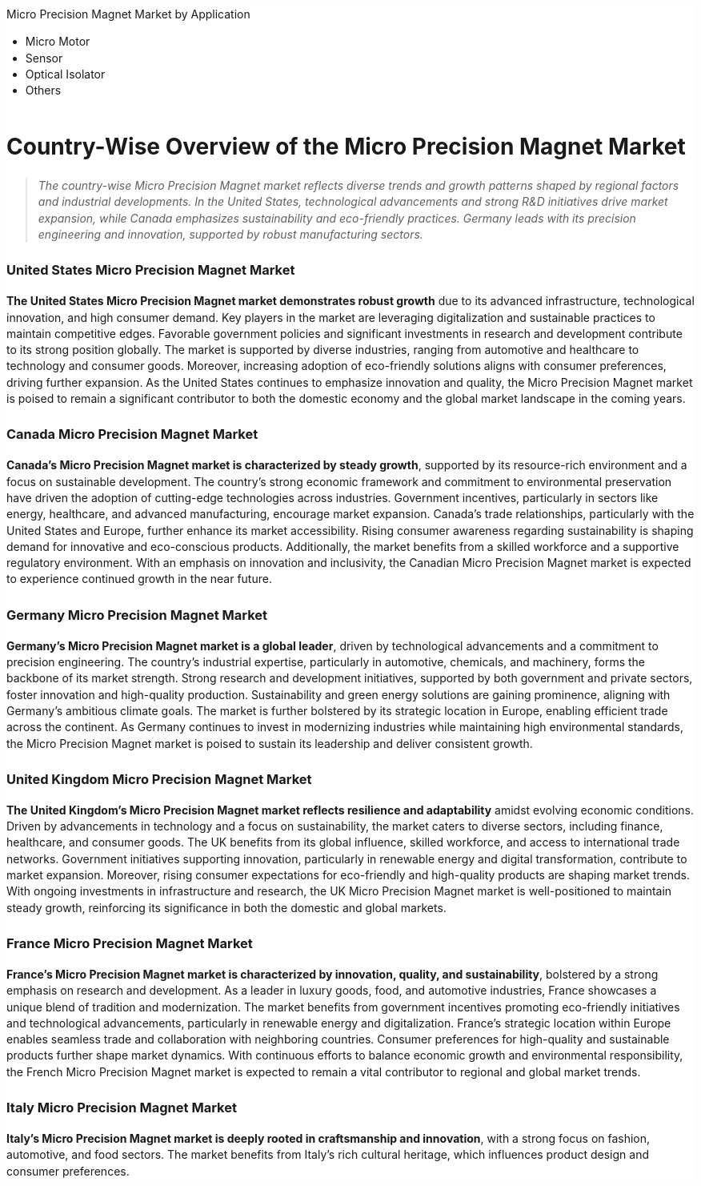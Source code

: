Micro Precision Magnet Market by Application</h3><ul><li>Micro Motor</li><li>Sensor</li><li>Optical Isolator</li><li>Others</li></ul><h1><span class="">Country-Wise Overview of the Micro Precision Magnet Market<br /></span></h1><blockquote><p><em><span class="">The country-wise Micro Precision Magnet market reflects diverse trends and growth patterns shaped by regional factors and industrial developments. In the United States, technological advancements and strong R&amp;D initiatives drive market expansion, while Canada emphasizes sustainability and eco-friendly practices. Germany leads with its precision engineering and innovation, supported by robust manufacturing sectors.</span></em></p></blockquote><h3><strong>United States Micro Precision Magnet Market</strong></h3><p><strong>The United States Micro Precision Magnet market demonstrates robust growth</strong> due to its advanced infrastructure, technological innovation, and high consumer demand. Key players in the market are leveraging digitalization and sustainable practices to maintain competitive edges. Favorable government policies and significant investments in research and development contribute to its strong position globally. The market is supported by diverse industries, ranging from automotive and healthcare to technology and consumer goods. Moreover, increasing adoption of eco-friendly solutions aligns with consumer preferences, driving further expansion. As the United States continues to emphasize innovation and quality, the Micro Precision Magnet market is poised to remain a significant contributor to both the domestic economy and the global market landscape in the coming years.</p><h3><strong>Canada Micro Precision Magnet Market</strong></h3><p><strong>Canada&rsquo;s Micro Precision Magnet market is characterized by steady growth</strong>, supported by its resource-rich environment and a focus on sustainable development. The country&rsquo;s strong economic framework and commitment to environmental preservation have driven the adoption of cutting-edge technologies across industries. Government incentives, particularly in sectors like energy, healthcare, and advanced manufacturing, encourage market expansion. Canada&rsquo;s trade relationships, particularly with the United States and Europe, further enhance its market accessibility. Rising consumer awareness regarding sustainability is shaping demand for innovative and eco-conscious products. Additionally, the market benefits from a skilled workforce and a supportive regulatory environment. With an emphasis on innovation and inclusivity, the Canadian Micro Precision Magnet market is expected to experience continued growth in the near future.</p><h3><strong>Germany Micro Precision Magnet Market</strong></h3><p><strong>Germany&rsquo;s Micro Precision Magnet market is a global leader</strong>, driven by technological advancements and a commitment to precision engineering. The country&rsquo;s industrial expertise, particularly in automotive, chemicals, and machinery, forms the backbone of its market strength. Strong research and development initiatives, supported by both government and private sectors, foster innovation and high-quality production. Sustainability and green energy solutions are gaining prominence, aligning with Germany&rsquo;s ambitious climate goals. The market is further bolstered by its strategic location in Europe, enabling efficient trade across the continent. As Germany continues to invest in modernizing industries while maintaining high environmental standards, the Micro Precision Magnet market is poised to sustain its leadership and deliver consistent growth.</p><h3><strong>United Kingdom Micro Precision Magnet Market</strong></h3><p><strong>The United Kingdom&rsquo;s Micro Precision Magnet market reflects resilience and adaptability</strong> amidst evolving economic conditions. Driven by advancements in technology and a focus on sustainability, the market caters to diverse sectors, including finance, healthcare, and consumer goods. The UK benefits from its global influence, skilled workforce, and access to international trade networks. Government initiatives supporting innovation, particularly in renewable energy and digital transformation, contribute to market expansion. Moreover, rising consumer expectations for eco-friendly and high-quality products are shaping market trends. With ongoing investments in infrastructure and research, the UK Micro Precision Magnet market is well-positioned to maintain steady growth, reinforcing its significance in both the domestic and global markets.</p><h3><strong>France Micro Precision Magnet Market</strong></h3><p><strong>France&rsquo;s Micro Precision Magnet market is characterized by innovation, quality, and sustainability</strong>, bolstered by a strong emphasis on research and development. As a leader in luxury goods, food, and automotive industries, France showcases a unique blend of tradition and modernization. The market benefits from government incentives promoting eco-friendly initiatives and technological advancements, particularly in renewable energy and digitalization. France&rsquo;s strategic location within Europe enables seamless trade and collaboration with neighboring countries. Consumer preferences for high-quality and sustainable products further shape market dynamics. With continuous efforts to balance economic growth and environmental responsibility, the French Micro Precision Magnet market is expected to remain a vital contributor to regional and global market trends.</p><h3><strong>Italy Micro Precision Magnet Market</strong></h3><p><strong>Italy&rsquo;s Micro Precision Magnet market is deeply rooted in craftsmanship and innovation</strong>, with a strong focus on fashion, automotive, and food sectors. The market benefits from Italy&rsquo;s rich cultural heritage, which influences product design and consumer preferences.